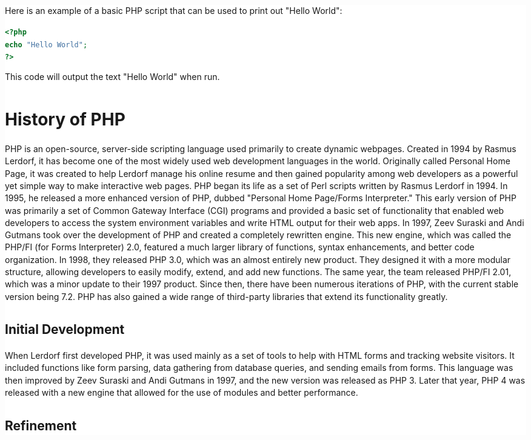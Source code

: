 Here is an example of a basic PHP script that can be used to print out "Hello World":

```php
<?php
echo "Hello World";
?>
```

This code will output the text "Hello World" when run.

# History of PHP

PHP is an open-source, server-side scripting language used primarily to create dynamic webpages. Created in 1994 by
Rasmus Lerdorf, it has become one of the most widely used web development languages in the world. Originally called
Personal Home Page, it was created to help Lerdorf manage his online resume and then gained popularity among web
developers as a powerful yet simple way to make interactive web pages.
PHP began its life as a set of Perl scripts written by Rasmus Lerdorf in 1994. In 1995, he released a more enhanced
version of PHP, dubbed "Personal Home Page/Forms Interpreter." This early version of PHP was primarily a set of Common
Gateway Interface (CGI) programs and provided a basic set of functionality that enabled web developers to access the
system environment variables and write HTML output for their web apps.
In 1997, Zeev Suraski and Andi Gutmans took over the development of PHP and created a completely rewritten engine. This
new engine, which was called the PHP/FI (for Forms Interpreter) 2.0, featured a much larger library of functions, syntax
enhancements, and better code organization.
In 1998, they released PHP 3.0, which was an almost entirely new product. They designed it with a more modular
structure, allowing developers to easily modify, extend, and add new functions. The same year, the team released PHP/FI
2.01, which was a minor update to their 1997 product.
Since then, there have been numerous iterations of PHP, with the current stable version being 7.2. PHP has also gained a
wide range of third-party libraries that extend its functionality greatly.

## Initial Development

When Lerdorf first developed PHP, it was used mainly as a set of tools to help with HTML forms and tracking website
visitors. It included functions like form parsing, data gathering from database queries, and sending emails from forms.
This language was then improved by Zeev Suraski and Andi Gutmans in 1997, and the new version was released as PHP 3.
Later that year, PHP 4 was released with a new engine that allowed for the use of modules and better performance.

## Refinement
